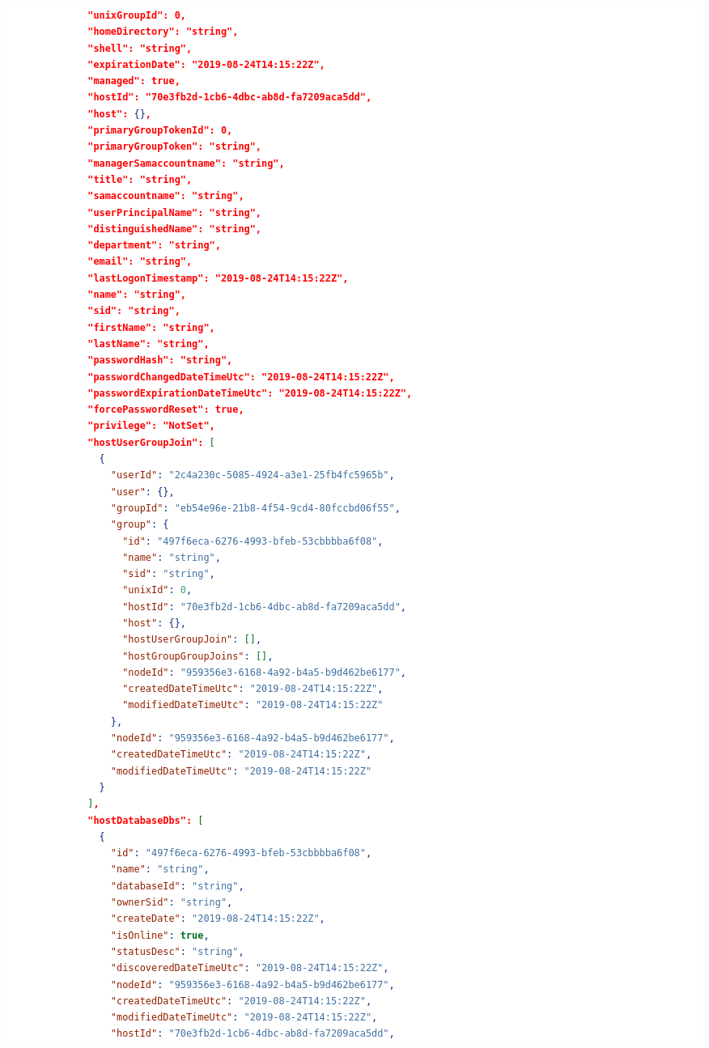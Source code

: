 ```json
              "unixGroupId": 0,
              "homeDirectory": "string",
              "shell": "string",
              "expirationDate": "2019-08-24T14:15:22Z",
              "managed": true,
              "hostId": "70e3fb2d-1cb6-4dbc-ab8d-fa7209aca5dd",
              "host": {},
              "primaryGroupTokenId": 0,
              "primaryGroupToken": "string",
              "managerSamaccountname": "string",
              "title": "string",
              "samaccountname": "string",
              "userPrincipalName": "string",
              "distinguishedName": "string",
              "department": "string",
              "email": "string",
              "lastLogonTimestamp": "2019-08-24T14:15:22Z",
              "name": "string",
              "sid": "string",
              "firstName": "string",
              "lastName": "string",
              "passwordHash": "string",
              "passwordChangedDateTimeUtc": "2019-08-24T14:15:22Z",
              "passwordExpirationDateTimeUtc": "2019-08-24T14:15:22Z",
              "forcePasswordReset": true,
              "privilege": "NotSet",
              "hostUserGroupJoin": [
                {
                  "userId": "2c4a230c-5085-4924-a3e1-25fb4fc5965b",
                  "user": {},
                  "groupId": "eb54e96e-21b8-4f54-9cd4-80fccbd06f55",
                  "group": {
                    "id": "497f6eca-6276-4993-bfeb-53cbbbba6f08",
                    "name": "string",
                    "sid": "string",
                    "unixId": 0,
                    "hostId": "70e3fb2d-1cb6-4dbc-ab8d-fa7209aca5dd",
                    "host": {},
                    "hostUserGroupJoin": [],
                    "hostGroupGroupJoins": [],
                    "nodeId": "959356e3-6168-4a92-b4a5-b9d462be6177",
                    "createdDateTimeUtc": "2019-08-24T14:15:22Z",
                    "modifiedDateTimeUtc": "2019-08-24T14:15:22Z"
                  },
                  "nodeId": "959356e3-6168-4a92-b4a5-b9d462be6177",
                  "createdDateTimeUtc": "2019-08-24T14:15:22Z",
                  "modifiedDateTimeUtc": "2019-08-24T14:15:22Z"
                }
              ],
              "hostDatabaseDbs": [
                {
                  "id": "497f6eca-6276-4993-bfeb-53cbbbba6f08",
                  "name": "string",
                  "databaseId": "string",
                  "ownerSid": "string",
                  "createDate": "2019-08-24T14:15:22Z",
                  "isOnline": true,
                  "statusDesc": "string",
                  "discoveredDateTimeUtc": "2019-08-24T14:15:22Z",
                  "nodeId": "959356e3-6168-4a92-b4a5-b9d462be6177",
                  "createdDateTimeUtc": "2019-08-24T14:15:22Z",
                  "modifiedDateTimeUtc": "2019-08-24T14:15:22Z",
                  "hostId": "70e3fb2d-1cb6-4dbc-ab8d-fa7209aca5dd",
```